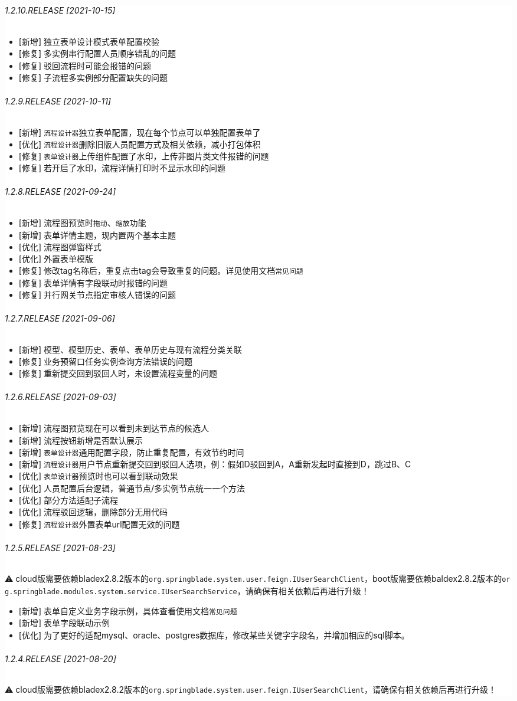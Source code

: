 ###### 1.2.10.RELEASE [2021-10-15]

- [新增] 独立表单设计模式表单配置校验
- [修复] 多实例串行配置人员顺序错乱的问题
- [修复] 驳回流程时可能会报错的问题
- [修复] 子流程多实例部分配置缺失的问题

###### 1.2.9.RELEASE [2021-10-11]

- [新增] `流程设计器`独立表单配置，现在每个节点可以单独配置表单了
- [优化] `流程设计器`删除旧版人员配置方式及相关依赖，减小打包体积
- [修复] `表单设计器`上传组件配置了水印，上传非图片类文件报错的问题
- [修复] 若开启了水印，流程详情打印时不显示水印的问题

###### 1.2.8.RELEASE [2021-09-24]

- [新增] 流程图预览时`拖动`、`缩放`功能
- [新增] 表单详情主题，现内置两个基本主题
- [优化] 流程图弹窗样式
- [优化] 外置表单模版
- [修复] 修改tag名称后，重复点击tag会导致重复的问题。详见使用文档`常见问题`
- [修复] 表单详情有字段联动时报错的问题
- [修复] 并行网关节点指定审核人错误的问题

###### 1.2.7.RELEASE [2021-09-06]

- [新增] 模型、模型历史、表单、表单历史与现有流程分类关联
- [修复] 业务预留口任务实例查询方法错误的问题
- [修复] 重新提交回到驳回人时，未设置流程变量的问题

###### 1.2.6.RELEASE [2021-09-03]

- [新增] 流程图预览现在可以看到未到达节点的候选人
- [新增] 流程按钮新增是否默认展示
- [新增] `表单设计器`通用配置字段，防止重复配置，有效节约时间
- [新增] `流程设计器`用户节点重新提交回到驳回人选项，例：假如D驳回到A，A重新发起时直接到D，跳过B、C
- [优化] `表单设计器`预览时也可以看到联动效果
- [优化] 人员配置后台逻辑，普通节点/多实例节点统一一个方法
- [优化] 部分方法适配子流程
- [优化] 流程驳回逻辑，删除部分无用代码
- [修复] `流程设计器`外置表单url配置无效的问题

###### 1.2.5.RELEASE [2021-08-23]

:warning: cloud版需要依赖bladex2.8.2版本的`org.springblade.system.user.feign.IUserSearchClient`，boot版需要依赖baldex2.8.2版本的`org.springblade.modules.system.service.IUserSearchService`，请确保有相关依赖后再进行升级！

- [新增] 表单自定义业务字段示例，具体查看使用文档`常见问题`
- [新增] 表单字段联动示例
- [优化] 为了更好的适配mysql、oracle、postgres数据库，修改某些关键字字段名，并增加相应的sql脚本。

###### 1.2.4.RELEASE [2021-08-20]

:warning: cloud版需要依赖bladex2.8.2版本的`org.springblade.system.user.feign.IUserSearchClient`，请确保有相关依赖后再进行升级！
